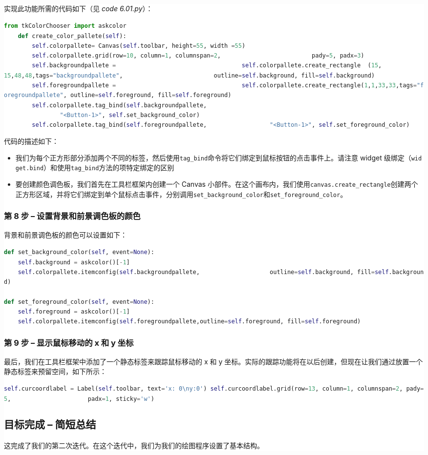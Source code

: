 实现此功能所需的代码如下（见 *code 6.01.py*）：

```py
from tkColorChooser import askcolor
	def create_color_pallete(self):
		self.colorpallete= Canvas(self.toolbar, height=55, width =55)
		self.colorpallete.grid(row=10, column=1, columnspan=2, 							pady=5, padx=3)
		self.backgroundpallete = 									self.colorpallete.create_rectangle	(15, 						15,48,48,tags="backgroundpallete", 							outline=self.background, fill=self.background)
		self.foregroundpallete = 									self.colorpallete.create_rectangle(1,1,33,33,tags="foregroundpallete", outline=self.foreground, fill=self.foreground)
		self.colorpallete.tag_bind(self.backgroundpallete, 
				"<Button-1>", self.set_background_color)
		self.colorpallete.tag_bind(self.foregroundpallete, 					"<Button-1>", self.set_foreground_color)
```

代码的描述如下：

+   我们为每个正方形部分添加两个不同的标签，然后使用`tag_bind`命令将它们绑定到鼠标按钮的点击事件上。请注意 widget 级绑定（`widget.bind`）和使用`tag_bind`方法的项特定绑定的区别

+   要创建颜色调色板，我们首先在工具栏框架内创建一个 Canvas 小部件。在这个画布内，我们使用`canvas.create_rectangle`创建两个正方形区域，并将它们绑定到单个鼠标点击事件，分别调用`set_background_color`和`set_foreground_color`。

### 第 8 步 – 设置背景和前景调色板的颜色

背景和前景调色板的颜色可以设置如下：

```py
def set_background_color(self, event=None):
	self.background = askcolor()[-1]
	self.colorpallete.itemconfig(self.backgroundpallete, 					outline=self.background, fill=self.background) 

def set_foreground_color(self, event=None):
	self.foreground = askcolor()[-1]
	self.colorpallete.itemconfig(self.foregroundpallete,outline=self.foreground, fill=self.foreground)
```

### 第 9 步 – 显示鼠标移动的 x 和 y 坐标

最后，我们在工具栏框架中添加了一个静态标签来跟踪鼠标移动的 x 和 y 坐标。实际的跟踪功能将在以后创建，但现在让我们通过放置一个静态标签来预留空间，如下所示：

```py
self.curcoordlabel = Label(self.toolbar, text='x: 0\ny:0') self.curcoordlabel.grid(row=13, column=1, columnspan=2, pady=5, 						padx=1, sticky='w')
```

## 目标完成 – 简短总结

这完成了我们的第二次迭代。在这个迭代中，我们为我们的绘图程序设置了基本结构。
